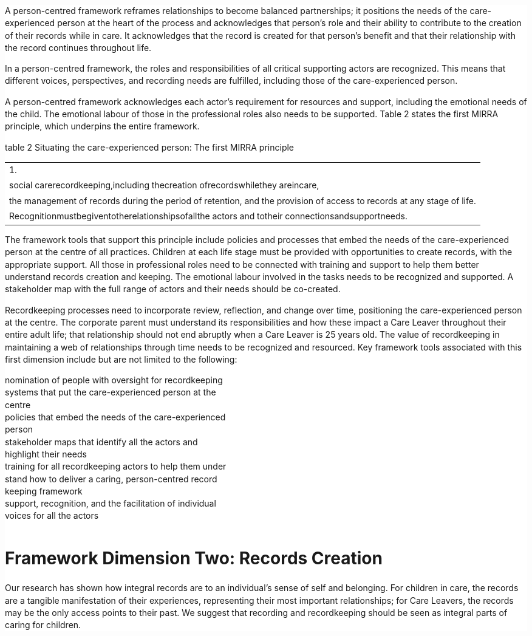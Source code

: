 A person-centred framework reframes relationships to become balanced partnerships; it positions the needs of the care-experienced person at the heart of the process and acknowledges that person’s role and their ability to contribute to the creation of their records while in care. It acknowledges that the record is created for that person’s benefit and that their relationship with the record continues throughout life.  

In a person-centred framework, the roles and responsibilities of all critical supporting actors are recognized. This means that different voices, perspectives, and recording needs are fulfilled, including those of the care-experienced person.  

A person-centred framework acknowledges each actor’s requirement for resources and support, including the emotional needs of the child. The emotional labour of those in the professional roles also needs to be supported. Table 2 states the first MIRRA principle, which underpins the entire framework.  

table 2 Situating the care-experienced person: The first MIRRA principle   


<html><body><table><tr><td>1.</td></tr><tr><td>social carerecordkeeping,including thecreation ofrecordswhilethey areincare,</td></tr><tr><td>the management of records during the period of retention, and the provision of access to records at any stage of life.</td></tr><tr><td>Recognitionmustbegiventotherelationshipsofallthe actors and totheir connectionsandsupportneeds.</td></tr></table></body></html>  

The framework tools that support this principle include policies and processes that embed the needs of the care-experienced person at the centre of all practices. Children at each life stage must be provided with opportunities to create records, with the appropriate support. All those in professional roles need to be connected with training and support to help them better understand records creation and keeping. The emotional labour involved in the tasks needs to be recognized and supported. A stakeholder map with the full range of actors and their needs should be co-created.  

Recordkeeping processes need to incorporate review, reflection, and change over time, positioning the care-experienced person at the centre. The corporate parent must understand its responsibilities and how these impact a Care Leaver throughout their entire adult life; that relationship should not end abruptly when a Care Leaver is 25 years old. The value of recordkeeping in maintaining a web of relationships through time needs to be recognized and resourced. Key framework tools associated with this first dimension include but are not limited to the following:  

nomination of people with oversight for recordkeeping   
systems that put the care-experienced person at the   
centre   
policies that embed the needs of the care-experienced   
person   
stakeholder maps that identify all the actors and   
highlight their needs   
training for all recordkeeping actors to help them under  
stand how to deliver a caring, person-centred record  
keeping framework   
support, recognition, and the facilitation of individual   
voices for all the actors  

# Framework Dimension Two: Records Creation  

Our research has shown how integral records are to an individual’s sense of self and belonging. For children in care, the records are a tangible manifestation of their experiences, representing their most important relationships; for Care Leavers, the records may be the only access points to their past. We suggest that recording and recordkeeping should be seen as integral parts of caring for children.  
